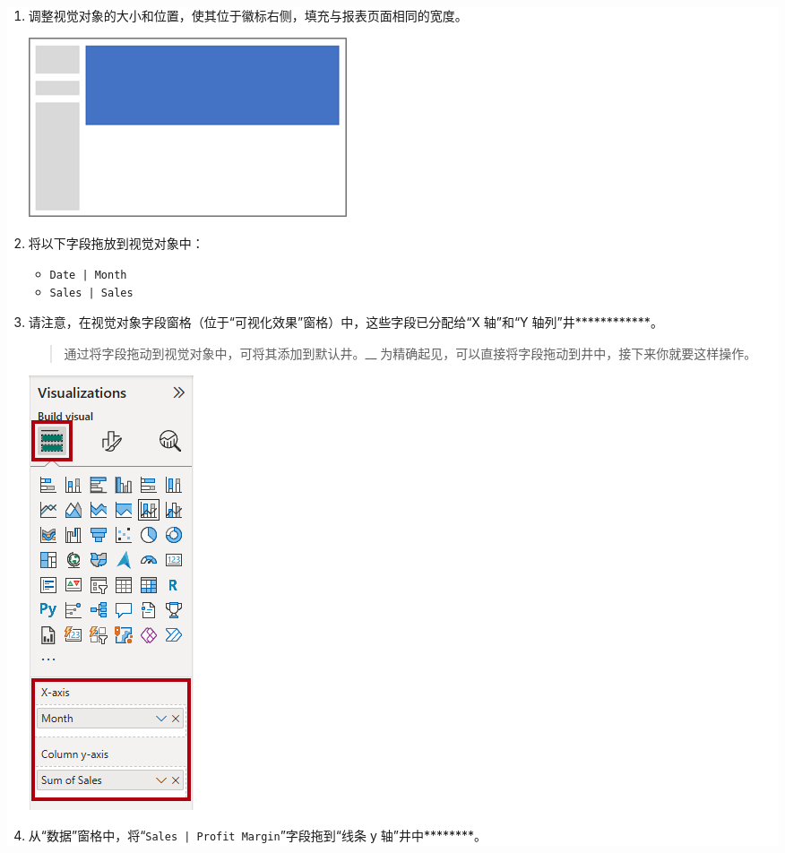 1. 调整视觉对象的大小和位置，使其位于徽标右侧，填充与报表页面相同的宽度。

    ![图片 9](Linked_image_Files/08-design-power-bi-reports_image27.png)

1. 将以下字段拖放到视觉对象中：

     - `Date | Month`
     - `Sales | Sales`

1. 请注意，在视觉对象字段窗格（位于“可视化效果”窗格）中，这些字段已分配给“X 轴”和“Y 轴列”井************。

    > 通过将字段拖动到视觉对象中，可将其添加到默认井。__ 为精确起见，可以直接将字段拖动到井中，接下来你就要这样操作。

    ![图片 10](Linked_image_Files/08-design-power-bi-reports_image28_N.png)

1. 从“数据”窗格中，将“`Sales | Profit Margin`”字段拖到“线条 y 轴”井中********。
